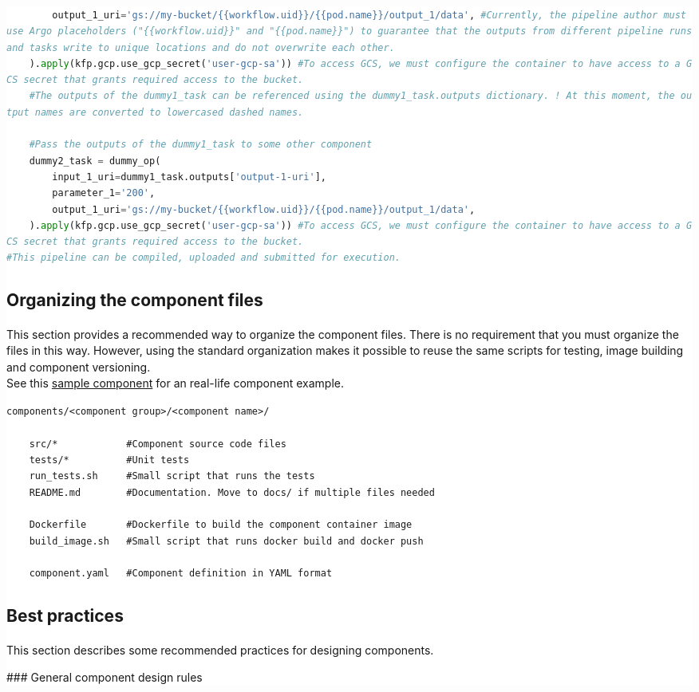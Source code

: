```python
        output_1_uri='gs://my-bucket/{{workflow.uid}}/{{pod.name}}/output_1/data', #Currently, the pipeline author must use Argo placeholders ("{{workflow.uid}}" and "{{pod.name}}") to guarantee that the outputs from different pipeline runs and tasks write to unique locations and do not overwrite each other.
    ).apply(kfp.gcp.use_gcp_secret('user-gcp-sa')) #To access GCS, we must configure the container to have access to a GCS secret that grants required access to the bucket.
    #The outputs of the dummy1_task can be referenced using the dummy1_task.outputs dictionary. ! At this moment, the output names are converted to lowercased dashed names.

    #Pass the outputs of the dummy1_task to some other component
    dummy2_task = dummy_op(
        input_1_uri=dummy1_task.outputs['output-1-uri'],
        parameter_1='200',
        output_1_uri='gs://my-bucket/{{workflow.uid}}/{{pod.name}}/output_1/data',
    ).apply(kfp.gcp.use_gcp_secret('user-gcp-sa')) #To access GCS, we must configure the container to have access to a GCS secret that grants required access to the bucket.
#This pipeline can be compiled, uploaded and submitted for execution.
```

## Organizing the component files

This section provides a recommended way to organize the component files. There
is no requirement that you must organize the files in this way. However, using
the standard organization makes it possible to reuse the same scripts for
testing, image building and component versioning.  
See this
[sample component](https://github.com/kubeflow/pipelines/tree/master/components/sample/keras/train_classifier)
for an real-life component example.

```
components/<component group>/<component name>/

    src/*            #Component source code files
    tests/*          #Unit tests
    run_tests.sh     #Small script that runs the tests
    README.md        #Documentation. Move to docs/ if multiple files needed

    Dockerfile       #Dockerfile to build the component container image
    build_image.sh   #Small script that runs docker build and docker push

    component.yaml   #Component definition in YAML format
```

## Best practices

This section describes some recommended practices for designing
components.

<a id="general">
### General component design rules
